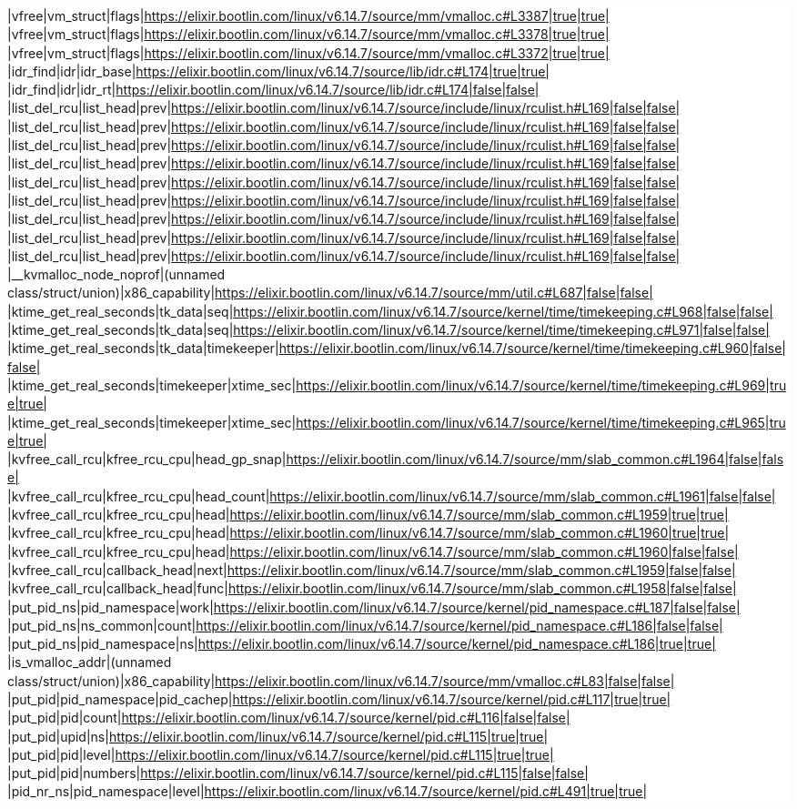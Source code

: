 |vfree|vm_struct|flags|https://elixir.bootlin.com/linux/v6.14.7/source/mm/vmalloc.c#L3387|true|true|
|vfree|vm_struct|flags|https://elixir.bootlin.com/linux/v6.14.7/source/mm/vmalloc.c#L3378|true|true|
|vfree|vm_struct|flags|https://elixir.bootlin.com/linux/v6.14.7/source/mm/vmalloc.c#L3372|true|true|
|idr_find|idr|idr_base|https://elixir.bootlin.com/linux/v6.14.7/source/lib/idr.c#L174|true|true|
|idr_find|idr|idr_rt|https://elixir.bootlin.com/linux/v6.14.7/source/lib/idr.c#L174|false|false|
|list_del_rcu|list_head|prev|https://elixir.bootlin.com/linux/v6.14.7/source/include/linux/rculist.h#L169|false|false|
|list_del_rcu|list_head|prev|https://elixir.bootlin.com/linux/v6.14.7/source/include/linux/rculist.h#L169|false|false|
|list_del_rcu|list_head|prev|https://elixir.bootlin.com/linux/v6.14.7/source/include/linux/rculist.h#L169|false|false|
|list_del_rcu|list_head|prev|https://elixir.bootlin.com/linux/v6.14.7/source/include/linux/rculist.h#L169|false|false|
|list_del_rcu|list_head|prev|https://elixir.bootlin.com/linux/v6.14.7/source/include/linux/rculist.h#L169|false|false|
|list_del_rcu|list_head|prev|https://elixir.bootlin.com/linux/v6.14.7/source/include/linux/rculist.h#L169|false|false|
|list_del_rcu|list_head|prev|https://elixir.bootlin.com/linux/v6.14.7/source/include/linux/rculist.h#L169|false|false|
|list_del_rcu|list_head|prev|https://elixir.bootlin.com/linux/v6.14.7/source/include/linux/rculist.h#L169|false|false|
|list_del_rcu|list_head|prev|https://elixir.bootlin.com/linux/v6.14.7/source/include/linux/rculist.h#L169|false|false|
|__kvmalloc_node_noprof|(unnamed class/struct/union)|x86_capability|https://elixir.bootlin.com/linux/v6.14.7/source/mm/util.c#L687|false|false|
|ktime_get_real_seconds|tk_data|seq|https://elixir.bootlin.com/linux/v6.14.7/source/kernel/time/timekeeping.c#L968|false|false|
|ktime_get_real_seconds|tk_data|seq|https://elixir.bootlin.com/linux/v6.14.7/source/kernel/time/timekeeping.c#L971|false|false|
|ktime_get_real_seconds|tk_data|timekeeper|https://elixir.bootlin.com/linux/v6.14.7/source/kernel/time/timekeeping.c#L960|false|false|
|ktime_get_real_seconds|timekeeper|xtime_sec|https://elixir.bootlin.com/linux/v6.14.7/source/kernel/time/timekeeping.c#L969|true|true|
|ktime_get_real_seconds|timekeeper|xtime_sec|https://elixir.bootlin.com/linux/v6.14.7/source/kernel/time/timekeeping.c#L965|true|true|
|kvfree_call_rcu|kfree_rcu_cpu|head_gp_snap|https://elixir.bootlin.com/linux/v6.14.7/source/mm/slab_common.c#L1964|false|false|
|kvfree_call_rcu|kfree_rcu_cpu|head_count|https://elixir.bootlin.com/linux/v6.14.7/source/mm/slab_common.c#L1961|false|false|
|kvfree_call_rcu|kfree_rcu_cpu|head|https://elixir.bootlin.com/linux/v6.14.7/source/mm/slab_common.c#L1959|true|true|
|kvfree_call_rcu|kfree_rcu_cpu|head|https://elixir.bootlin.com/linux/v6.14.7/source/mm/slab_common.c#L1960|true|true|
|kvfree_call_rcu|kfree_rcu_cpu|head|https://elixir.bootlin.com/linux/v6.14.7/source/mm/slab_common.c#L1960|false|false|
|kvfree_call_rcu|callback_head|next|https://elixir.bootlin.com/linux/v6.14.7/source/mm/slab_common.c#L1959|false|false|
|kvfree_call_rcu|callback_head|func|https://elixir.bootlin.com/linux/v6.14.7/source/mm/slab_common.c#L1958|false|false|
|put_pid_ns|pid_namespace|work|https://elixir.bootlin.com/linux/v6.14.7/source/kernel/pid_namespace.c#L187|false|false|
|put_pid_ns|ns_common|count|https://elixir.bootlin.com/linux/v6.14.7/source/kernel/pid_namespace.c#L186|false|false|
|put_pid_ns|pid_namespace|ns|https://elixir.bootlin.com/linux/v6.14.7/source/kernel/pid_namespace.c#L186|true|true|
|is_vmalloc_addr|(unnamed class/struct/union)|x86_capability|https://elixir.bootlin.com/linux/v6.14.7/source/mm/vmalloc.c#L83|false|false|
|put_pid|pid_namespace|pid_cachep|https://elixir.bootlin.com/linux/v6.14.7/source/kernel/pid.c#L117|true|true|
|put_pid|pid|count|https://elixir.bootlin.com/linux/v6.14.7/source/kernel/pid.c#L116|false|false|
|put_pid|upid|ns|https://elixir.bootlin.com/linux/v6.14.7/source/kernel/pid.c#L115|true|true|
|put_pid|pid|level|https://elixir.bootlin.com/linux/v6.14.7/source/kernel/pid.c#L115|true|true|
|put_pid|pid|numbers|https://elixir.bootlin.com/linux/v6.14.7/source/kernel/pid.c#L115|false|false|
|pid_nr_ns|pid_namespace|level|https://elixir.bootlin.com/linux/v6.14.7/source/kernel/pid.c#L491|true|true|